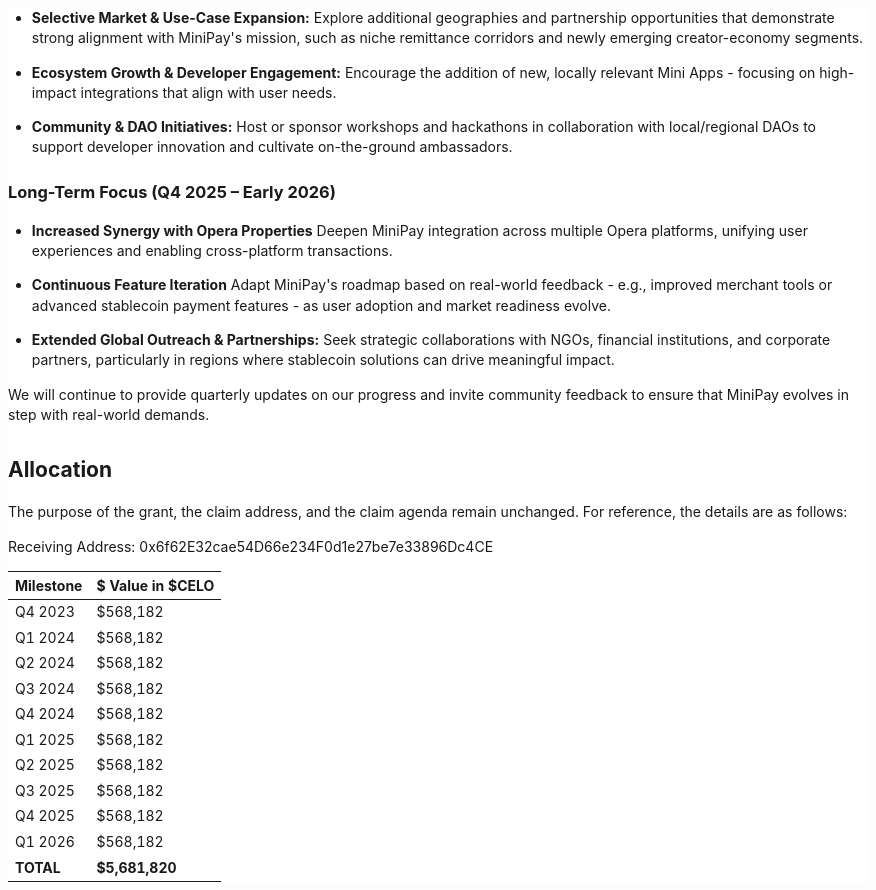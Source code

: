 * **Selective Market & Use-Case Expansion:** Explore additional geographies and partnership opportunities that demonstrate strong alignment with MiniPay's mission, such as niche remittance corridors and newly emerging creator-economy segments.

* **Ecosystem Growth & Developer Engagement:** Encourage the addition of new, locally relevant Mini Apps - focusing on high-impact integrations that align with user needs.

* **Community & DAO Initiatives:** Host or sponsor workshops and hackathons in collaboration with local/regional DAOs to support developer innovation and cultivate on-the-ground ambassadors.

### Long-Term Focus (Q4 2025 – Early 2026)

* **Increased Synergy with Opera Properties**
Deepen MiniPay integration across multiple Opera platforms, unifying user experiences and enabling cross-platform transactions.

* **Continuous Feature Iteration**
Adapt MiniPay's roadmap based on real-world feedback - e.g., improved merchant tools or advanced stablecoin payment features - as user adoption and market readiness evolve.

* **Extended Global Outreach & Partnerships:** Seek strategic collaborations with NGOs, financial institutions, and corporate partners, particularly in regions where stablecoin solutions can drive meaningful impact.

We will continue to provide quarterly updates on our progress and invite community feedback to ensure that MiniPay evolves in step with real-world demands.

## Allocation
The purpose of the grant, the claim address, and the claim agenda remain unchanged. For reference, the details are as follows:

Receiving Address: 0x6f62E32cae54D66e234F0d1e27be7e33896Dc4CE

| Milestone | \$ Value in $CELO |
| ----- | ----- |
| Q4 2023 | $568,182 |
| Q1 2024 | $568,182 |
| Q2 2024 | $568,182 |
| Q3 2024 | $568,182 |
| Q4 2024 | $568,182 |
| Q1 2025 | $568,182 |
| Q2 2025 | $568,182 |
| Q3 2025 | $568,182 |
| Q4 2025 | $568,182 |
| Q1 2026 | $568,182 |
| **TOTAL** | **$5,681,820** |
